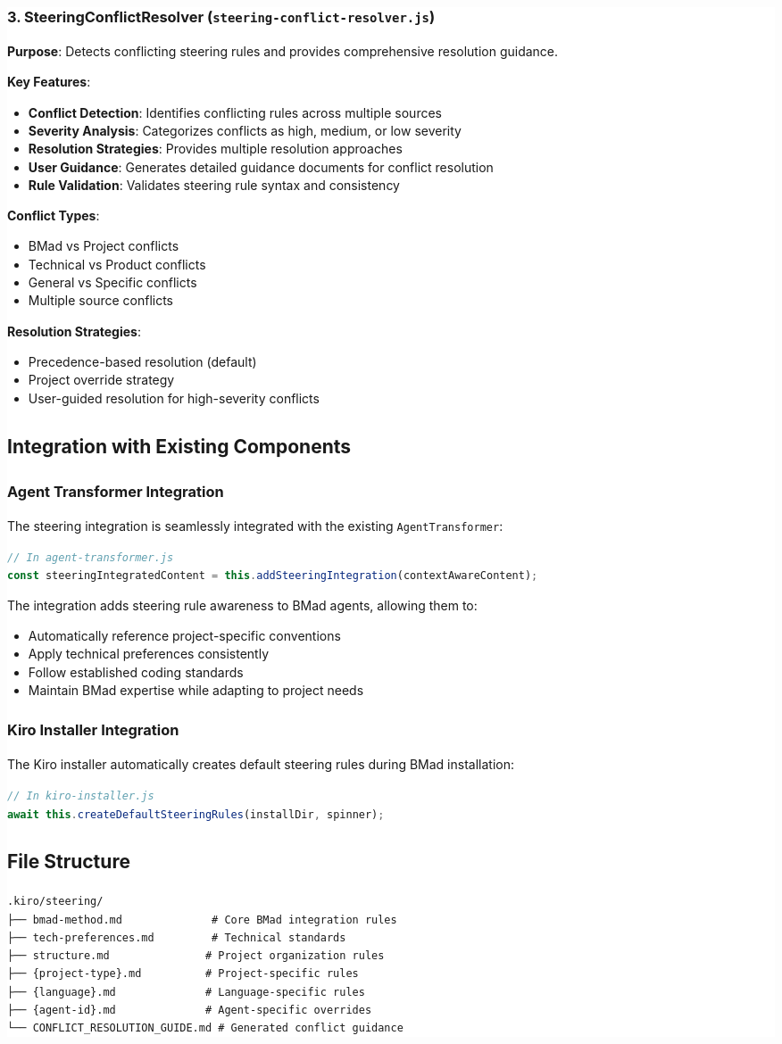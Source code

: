 ### 3. SteeringConflictResolver (`steering-conflict-resolver.js`)

**Purpose**: Detects conflicting steering rules and provides comprehensive resolution guidance.

**Key Features**:
- **Conflict Detection**: Identifies conflicting rules across multiple sources
- **Severity Analysis**: Categorizes conflicts as high, medium, or low severity
- **Resolution Strategies**: Provides multiple resolution approaches
- **User Guidance**: Generates detailed guidance documents for conflict resolution
- **Rule Validation**: Validates steering rule syntax and consistency

**Conflict Types**:
- BMad vs Project conflicts
- Technical vs Product conflicts
- General vs Specific conflicts
- Multiple source conflicts

**Resolution Strategies**:
- Precedence-based resolution (default)
- Project override strategy
- User-guided resolution for high-severity conflicts

## Integration with Existing Components

### Agent Transformer Integration

The steering integration is seamlessly integrated with the existing `AgentTransformer`:

```javascript
// In agent-transformer.js
const steeringIntegratedContent = this.addSteeringIntegration(contextAwareContent);
```

The integration adds steering rule awareness to BMad agents, allowing them to:
- Automatically reference project-specific conventions
- Apply technical preferences consistently
- Follow established coding standards
- Maintain BMad expertise while adapting to project needs

### Kiro Installer Integration

The Kiro installer automatically creates default steering rules during BMad installation:

```javascript
// In kiro-installer.js
await this.createDefaultSteeringRules(installDir, spinner);
```

## File Structure

```
.kiro/steering/
├── bmad-method.md              # Core BMad integration rules
├── tech-preferences.md         # Technical standards
├── structure.md               # Project organization rules
├── {project-type}.md          # Project-specific rules
├── {language}.md              # Language-specific rules
├── {agent-id}.md              # Agent-specific overrides
└── CONFLICT_RESOLUTION_GUIDE.md # Generated conflict guidance
```
